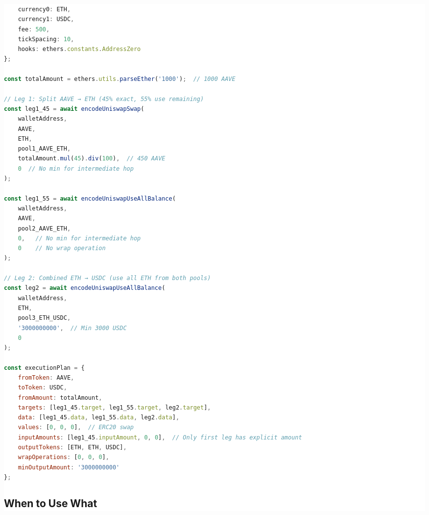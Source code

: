 ```javascript
    currency0: ETH,
    currency1: USDC,
    fee: 500,
    tickSpacing: 10,
    hooks: ethers.constants.AddressZero
};

const totalAmount = ethers.utils.parseEther('1000');  // 1000 AAVE

// Leg 1: Split AAVE → ETH (45% exact, 55% use remaining)
const leg1_45 = await encodeUniswapSwap(
    walletAddress,
    AAVE,
    ETH,
    pool1_AAVE_ETH,
    totalAmount.mul(45).div(100),  // 450 AAVE
    0  // No min for intermediate hop
);

const leg1_55 = await encodeUniswapUseAllBalance(
    walletAddress,
    AAVE,
    pool2_AAVE_ETH,
    0,   // No min for intermediate hop
    0    // No wrap operation
);

// Leg 2: Combined ETH → USDC (use all ETH from both pools)
const leg2 = await encodeUniswapUseAllBalance(
    walletAddress,
    ETH,
    pool3_ETH_USDC,
    '3000000000',  // Min 3000 USDC
    0
);

const executionPlan = {
    fromToken: AAVE,
    toToken: USDC,
    fromAmount: totalAmount,
    targets: [leg1_45.target, leg1_55.target, leg2.target],
    data: [leg1_45.data, leg1_55.data, leg2.data],
    values: [0, 0, 0],  // ERC20 swap
    inputAmounts: [leg1_45.inputAmount, 0, 0],  // Only first leg has explicit amount
    outputTokens: [ETH, ETH, USDC],
    wrapOperations: [0, 0, 0],
    minOutputAmount: '3000000000'
};
```

## When to Use What
